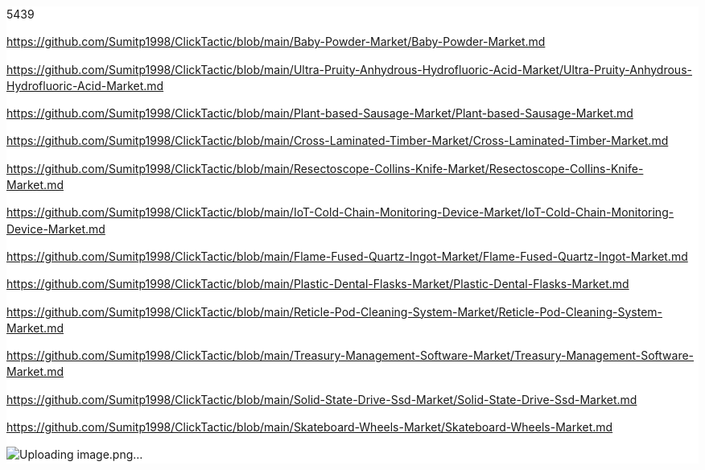5439</p><p><a href="https://github.com/Sumitp1998/ClickTactic/blob/main/Baby-Powder-Market/Baby-Powder-Market.md">https://github.com/Sumitp1998/ClickTactic/blob/main/Baby-Powder-Market/Baby-Powder-Market.md</a></p><p><a href="https://github.com/Sumitp1998/ClickTactic/blob/main/Ultra-Pruity-Anhydrous-Hydrofluoric-Acid-Market/Ultra-Pruity-Anhydrous-Hydrofluoric-Acid-Market.md">https://github.com/Sumitp1998/ClickTactic/blob/main/Ultra-Pruity-Anhydrous-Hydrofluoric-Acid-Market/Ultra-Pruity-Anhydrous-Hydrofluoric-Acid-Market.md</a></p><p><a href="https://github.com/Sumitp1998/ClickTactic/blob/main/Plant-based-Sausage-Market/Plant-based-Sausage-Market.md">https://github.com/Sumitp1998/ClickTactic/blob/main/Plant-based-Sausage-Market/Plant-based-Sausage-Market.md</a></p><p><a href="https://github.com/Sumitp1998/ClickTactic/blob/main/Cross-Laminated-Timber-Market/Cross-Laminated-Timber-Market.md">https://github.com/Sumitp1998/ClickTactic/blob/main/Cross-Laminated-Timber-Market/Cross-Laminated-Timber-Market.md</a></p><p><a href="https://github.com/Sumitp1998/ClickTactic/blob/main/Resectoscope-Collins-Knife-Market/Resectoscope-Collins-Knife-Market.md">https://github.com/Sumitp1998/ClickTactic/blob/main/Resectoscope-Collins-Knife-Market/Resectoscope-Collins-Knife-Market.md</a></p><p><a href="https://github.com/Sumitp1998/ClickTactic/blob/main/IoT-Cold-Chain-Monitoring-Device-Market/IoT-Cold-Chain-Monitoring-Device-Market.md">https://github.com/Sumitp1998/ClickTactic/blob/main/IoT-Cold-Chain-Monitoring-Device-Market/IoT-Cold-Chain-Monitoring-Device-Market.md</a></p><p><a href="https://github.com/Sumitp1998/ClickTactic/blob/main/Flame-Fused-Quartz-Ingot-Market/Flame-Fused-Quartz-Ingot-Market.md">https://github.com/Sumitp1998/ClickTactic/blob/main/Flame-Fused-Quartz-Ingot-Market/Flame-Fused-Quartz-Ingot-Market.md</a></p><p><a href="https://github.com/Sumitp1998/ClickTactic/blob/main/Plastic-Dental-Flasks-Market/Plastic-Dental-Flasks-Market.md">https://github.com/Sumitp1998/ClickTactic/blob/main/Plastic-Dental-Flasks-Market/Plastic-Dental-Flasks-Market.md</a></p><p><a href="https://github.com/Sumitp1998/ClickTactic/blob/main/Reticle-Pod-Cleaning-System-Market/Reticle-Pod-Cleaning-System-Market.md">https://github.com/Sumitp1998/ClickTactic/blob/main/Reticle-Pod-Cleaning-System-Market/Reticle-Pod-Cleaning-System-Market.md</a></p><p><a href="https://github.com/Sumitp1998/ClickTactic/blob/main/Treasury-Management-Software-Market/Treasury-Management-Software-Market.md">https://github.com/Sumitp1998/ClickTactic/blob/main/Treasury-Management-Software-Market/Treasury-Management-Software-Market.md</a></p><p><a href="https://github.com/Sumitp1998/ClickTactic/blob/main/Solid-State-Drive-Ssd-Market/Solid-State-Drive-Ssd-Market.md">https://github.com/Sumitp1998/ClickTactic/blob/main/Solid-State-Drive-Ssd-Market/Solid-State-Drive-Ssd-Market.md</a></p><p><a href="https://github.com/Sumitp1998/ClickTactic/blob/main/Skateboard-Wheels-Market/Skateboard-Wheels-Market.md">https://github.com/Sumitp1998/ClickTactic/blob/main/Skateboard-Wheels-Market/Skateboard-Wheels-Market.md</a></p>
![Uploading image.png…]()
